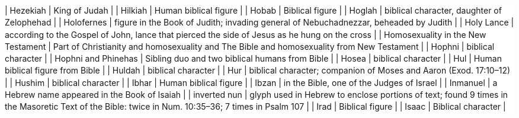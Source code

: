 | Hezekiah                                  | King of Judah                                                                                                                                                                                                                                 |
| Hilkiah                                   | Human biblical figure                                                                                                                                                                                                                         |
| Hobab                                     | Biblical figure                                                                                                                                                                                                                               |
| Hoglah                                    | biblical character, daughter of Zelophehad                                                                                                                                                                                                    |
| Holofernes                                | figure in the Book of Judith; invading general of Nebuchadnezzar, beheaded by Judith                                                                                                                                                          |
| Holy Lance                                | according to the Gospel of John, lance that pierced the side of Jesus as he hung on the cross                                                                                                                                                 |
| Homosexuality in the New Testament        | Part of Christianity and homosexuality and The Bible and homosexuality from New Testament                                                                                                                                                     |
| Hophni                                    | biblical character                                                                                                                                                                                                                            |
| Hophni and Phinehas                       | Sibling duo and two biblical humans from Bible                                                                                                                                                                                                |
| Hosea                                     | biblical character                                                                                                                                                                                                                            |
| Hul                                       | Human biblical figure from Bible                                                                                                                                                                                                              |
| Huldah                                    | biblical character                                                                                                                                                                                                                            |
| Hur                                       | biblical character; companion of Moses and Aaron (Exod. 17:10–12)                                                                                                                                                                             |
| Hushim                                    | biblical character                                                                                                                                                                                                                            |
| Ibhar                                     | Human biblical figure                                                                                                                                                                                                                         |
| Ibzan                                     | in the Bible, one of the Judges of Israel                                                                                                                                                                                                     |
| Inmanuel                                  | a Hebrew name appeared in the Book of Isaiah                                                                                                                                                                                                  |
| inverted nun                              | glyph used in Hebrew to enclose portions of text; found 9 times in the Masoretic Text of the Bible: twice in Num. 10:35–36; 7 times in Psalm 107                                                                                              |
| Irad                                      | Biblical figure                                                                                                                                                                                                                               |
| Isaac                                     | Biblical character                                                                                                                                                                                                                            |